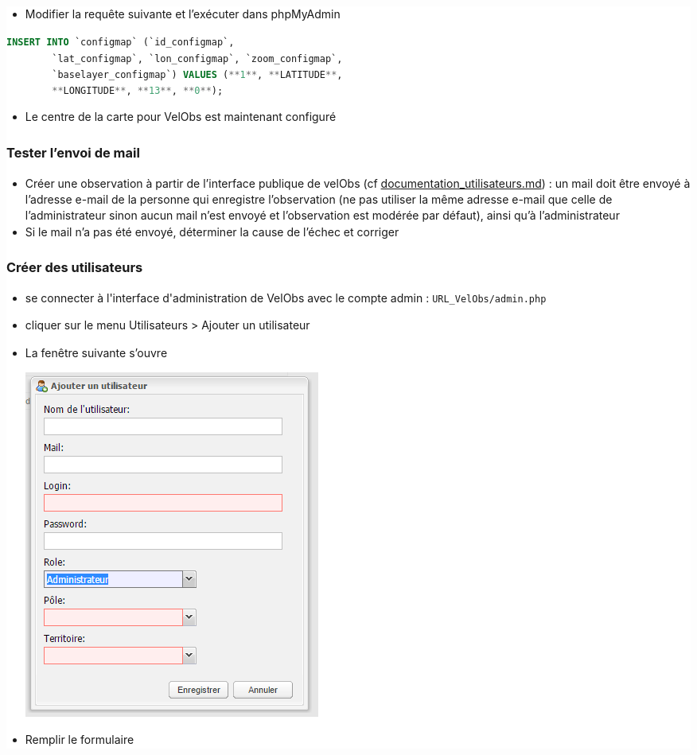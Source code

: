 - Modifier la requête suivante et l’exécuter dans phpMyAdmin
```sql
INSERT INTO `configmap` (`id_configmap`,
        `lat_configmap`, `lon_configmap`, `zoom_configmap`,
        `baselayer_configmap`) VALUES (**1**, **LATITUDE**,
        **LONGITUDE**, **13**, **0**);
```
- Le centre de la carte pour VelObs est maintenant configuré

### Tester l’envoi de mail

- Créer une observation à partir de l’interface publique de velObs (cf
    [documentation_utilisateurs.md](documentation_utilisateurs.md#soumettre-une-observation)) : un mail doit être envoyé à
    l’adresse e-mail de la personne qui enregistre l’observation (ne pas
    utiliser la même adresse e-mail que celle de l’administrateur sinon
    aucun mail n’est envoyé et l’observation est modérée par défaut),
    ainsi qu’à l’administrateur
- Si le mail n’a pas été envoyé, déterminer la cause de l’échec et
    corriger

### Créer des utilisateurs

- se connecter à l'interface d'administration de VelObs avec le compte
    admin : `URL_VelObs/admin.php`
- cliquer sur le menu Utilisateurs &gt; Ajouter un utilisateur
- La fenêtre suivante s’ouvre

    ![](doc/install/image23.png)

- Remplir le formulaire
